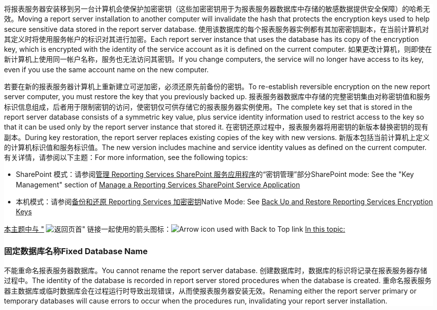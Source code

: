  <span data-ttu-id="41774-297">将报表服务器安装移到另一台计算机会使保护加密密钥（这些加密密钥用于为报表服务器数据库中存储的敏感数据提供安全保障）的哈希无效。</span><span class="sxs-lookup"><span data-stu-id="41774-297">Moving a report server installation to another computer will invalidate the hash that protects the encryption keys used to help secure sensitive data stored in the report server database.</span></span> <span data-ttu-id="41774-298">使用该数据库的每个报表服务器实例都有其加密密钥副本，在当前计算机对其定义时将使用服务帐户的标识对其进行加密。</span><span class="sxs-lookup"><span data-stu-id="41774-298">Each report server instance that uses the database has its copy of the encryption key, which is encrypted with the identity of the service account as it is defined on the current computer.</span></span> <span data-ttu-id="41774-299">如果更改计算机，则即使在新计算机上使用同一帐户名称，服务也无法访问其密钥。</span><span class="sxs-lookup"><span data-stu-id="41774-299">If you change computers, the service will no longer have access to its key, even if you use the same account name on the new computer.</span></span>

 <span data-ttu-id="41774-300">若要在新的报表服务器计算机上重新建立可逆加密，必须还原先前备份的密钥。</span><span class="sxs-lookup"><span data-stu-id="41774-300">To re-establish reversible encryption on the new report server computer, you must restore the key that you previously backed up.</span></span> <span data-ttu-id="41774-301">报表服务器数据库中存储的完整密钥集由对称密钥值和服务标识信息组成，后者用于限制密钥的访问，使密钥仅可供存储它的报表服务器实例使用。</span><span class="sxs-lookup"><span data-stu-id="41774-301">The complete key set that is stored in the report server database consists of a symmetric key value, plus service identity information used to restrict access to the key so that it can be used only by the report server instance that stored it.</span></span> <span data-ttu-id="41774-302">在密钥还原过程中，报表服务器将用密钥的新版本替换密钥的现有副本。</span><span class="sxs-lookup"><span data-stu-id="41774-302">During key restoration, the report server replaces existing copies of the key with new versions.</span></span> <span data-ttu-id="41774-303">新版本包括当前计算机上定义的计算机标识值和服务标识值。</span><span class="sxs-lookup"><span data-stu-id="41774-303">The new version includes machine and service identity values as defined on the current computer.</span></span> <span data-ttu-id="41774-304">有关详情，请参阅以下主题：</span><span class="sxs-lookup"><span data-stu-id="41774-304">For more information, see the following topics:</span></span>

-   <span data-ttu-id="41774-305">SharePoint 模式：请参阅[管理 Reporting Services SharePoint 服务应用程序](../../../2014/reporting-services/manage-a-reporting-services-sharepoint-service-application.md)的“密钥管理”部分</span><span class="sxs-lookup"><span data-stu-id="41774-305">SharePoint mode: See the "Key Management" section of [Manage a Reporting Services SharePoint Service Application](../../../2014/reporting-services/manage-a-reporting-services-sharepoint-service-application.md)</span></span>

-   <span data-ttu-id="41774-306">本机模式：请参阅[备份和还原 Reporting Services 加密密钥](../../reporting-services/install-windows/ssrs-encryption-keys-back-up-and-restore-encryption-keys.md)</span><span class="sxs-lookup"><span data-stu-id="41774-306">Native Mode: See [Back Up and Restore Reporting Services Encryption Keys](../../reporting-services/install-windows/ssrs-encryption-keys-back-up-and-restore-encryption-keys.md)</span></span>

 <span data-ttu-id="41774-307">[本主题中与 "](#bkmk_top) ![返回页首" 链接一起使用的箭头图标](../../2014-toc/media/uparrow16x16.gif "用于返回页首链接的箭头图标")：</span><span class="sxs-lookup"><span data-stu-id="41774-307">![Arrow icon used with Back to Top link](../../2014-toc/media/uparrow16x16.gif "Arrow icon used with Back to Top link") [In this topic:](#bkmk_top)</span></span>

### <a name="fixed-database-name"></a><span data-ttu-id="41774-308">固定数据库名称</span><span class="sxs-lookup"><span data-stu-id="41774-308">Fixed Database Name</span></span>
 <span data-ttu-id="41774-309">不能重命名报表服务器数据库。</span><span class="sxs-lookup"><span data-stu-id="41774-309">You cannot rename the report server database.</span></span> <span data-ttu-id="41774-310">创建数据库时，数据库的标识将记录在报表服务器存储过程中。</span><span class="sxs-lookup"><span data-stu-id="41774-310">The identity of the database is recorded in report server stored procedures when the database is created.</span></span> <span data-ttu-id="41774-311">重命名报表服务器主数据库或临时数据库会在过程运行时导致出现错误，从而使报表服务器安装无效。</span><span class="sxs-lookup"><span data-stu-id="41774-311">Renaming either the report server primary or temporary databases will cause errors to occur when the procedures run, invalidating your report server installation.</span></span>
